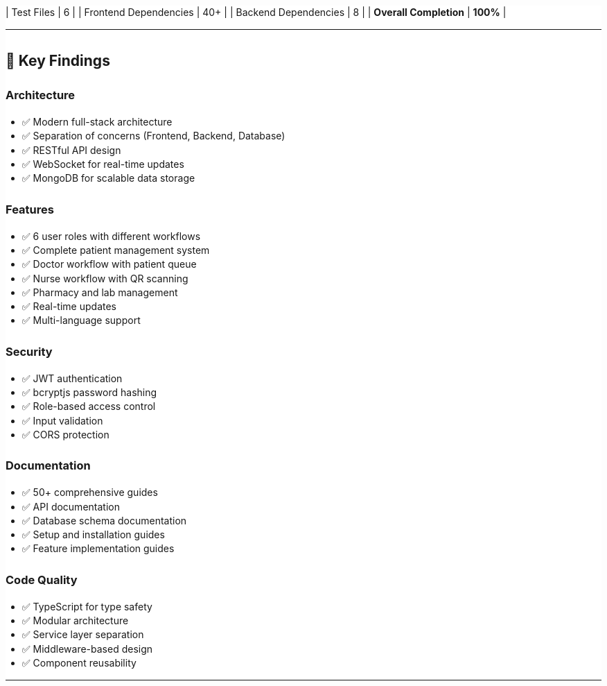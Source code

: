| Test Files | 6 |
| Frontend Dependencies | 40+ |
| Backend Dependencies | 8 |
| **Overall Completion** | **100%** |

---

## 🎯 Key Findings

### Architecture
- ✅ Modern full-stack architecture
- ✅ Separation of concerns (Frontend, Backend, Database)
- ✅ RESTful API design
- ✅ WebSocket for real-time updates
- ✅ MongoDB for scalable data storage

### Features
- ✅ 6 user roles with different workflows
- ✅ Complete patient management system
- ✅ Doctor workflow with patient queue
- ✅ Nurse workflow with QR scanning
- ✅ Pharmacy and lab management
- ✅ Real-time updates
- ✅ Multi-language support

### Security
- ✅ JWT authentication
- ✅ bcryptjs password hashing
- ✅ Role-based access control
- ✅ Input validation
- ✅ CORS protection

### Documentation
- ✅ 50+ comprehensive guides
- ✅ API documentation
- ✅ Database schema documentation
- ✅ Setup and installation guides
- ✅ Feature implementation guides

### Code Quality
- ✅ TypeScript for type safety
- ✅ Modular architecture
- ✅ Service layer separation
- ✅ Middleware-based design
- ✅ Component reusability

---
